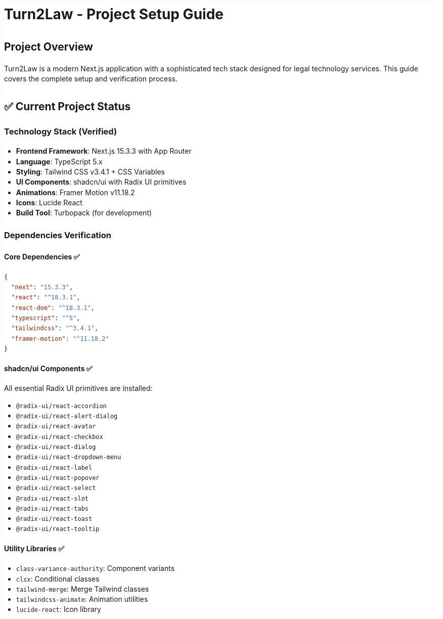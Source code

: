 # Turn2Law - Project Setup Guide

## Project Overview

Turn2Law is a modern Next.js application with a sophisticated tech stack designed for legal technology services. This guide covers the complete setup and verification process.

## ✅ Current Project Status

### Technology Stack (Verified)

- **Frontend Framework**: Next.js 15.3.3 with App Router
- **Language**: TypeScript 5.x
- **Styling**: Tailwind CSS v3.4.1 + CSS Variables
- **UI Components**: shadcn/ui with Radix UI primitives
- **Animations**: Framer Motion v11.18.2
- **Icons**: Lucide React
- **Build Tool**: Turbopack (for development)

### Dependencies Verification

#### Core Dependencies ✅
```json
{
  "next": "15.3.3",
  "react": "^18.3.1",
  "react-dom": "^18.3.1",
  "typescript": "^5",
  "tailwindcss": "^3.4.1",
  "framer-motion": "^11.18.2"
}
```

#### shadcn/ui Components ✅
All essential Radix UI primitives are installed:
- `@radix-ui/react-accordion`
- `@radix-ui/react-alert-dialog`
- `@radix-ui/react-avatar`
- `@radix-ui/react-checkbox`
- `@radix-ui/react-dialog`
- `@radix-ui/react-dropdown-menu`
- `@radix-ui/react-label`
- `@radix-ui/react-popover`
- `@radix-ui/react-select`
- `@radix-ui/react-slot`
- `@radix-ui/react-tabs`
- `@radix-ui/react-toast`
- `@radix-ui/react-tooltip`

#### Utility Libraries ✅
- `class-variance-authority`: Component variants
- `clsx`: Conditional classes
- `tailwind-merge`: Merge Tailwind classes
- `tailwindcss-animate`: Animation utilities
- `lucide-react`: Icon library
